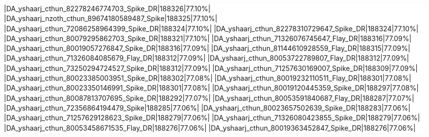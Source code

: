 |DA_yshaarj_cthun_82278246774703_Spike_DR|188326|77.10%|
|DA_yshaarj_nzoth_cthun_89674180589487_Spike|188325|77.10%|
|DA_yshaarj_cthun_72086258964399_Spike_DR|188324|77.10%|
|DA_yshaarj_cthun_82278310729647_Spike_DR|188324|77.10%|
|DA_yshaarj_cthun_80079295862703_Spike_DR|188321|77.10%|
|DA_yshaarj_cthun_71326076745647_Flay_DR|188316|77.09%|
|DA_yshaarj_cthun_80019057276847_Spike_DR|188316|77.09%|
|DA_yshaarj_cthun_81144610928559_Flay_DR|188315|77.09%|
|DA_yshaarj_cthun_71326084085679_Flay_DR|188312|77.09%|
|DA_yshaarj_cthun_80053722789807_Flay_DR|188312|77.09%|
|DA_yshaarj_cthun_73250294724527_Spike_DR|188312|77.09%|
|DA_yshaarj_cthun_71257630169007_Spike_DR|188309|77.09%|
|DA_yshaarj_cthun_80023385003951_Spike_DR|188302|77.08%|
|DA_yshaarj_cthun_80019232110511_Flay_DR|188301|77.08%|
|DA_yshaarj_cthun_80023350146991_Spike_DR|188301|77.08%|
|DA_yshaarj_cthun_80019120445359_Spike_DR|188297|77.08%|
|DA_yshaarj_cthun_80087813707695_Spike_DR|188292|77.07%|
|DA_yshaarj_cthun_80053591840687_Flay_DR|188287|77.07%|
|DA_yshaarj_cthun_72356864194479_Spike|188285|77.06%|
|DA_yshaarj_cthun_80023657502639_Spike_DR|188283|77.06%|
|DA_yshaarj_cthun_71257629128623_Spike_DR|188279|77.06%|
|DA_yshaarj_cthun_71326080423855_Spike_DR|188279|77.06%|
|DA_yshaarj_cthun_80053458671535_Flay_DR|188276|77.06%|
|DA_yshaarj_cthun_80019363452847_Spike_DR|188276|77.06%|
